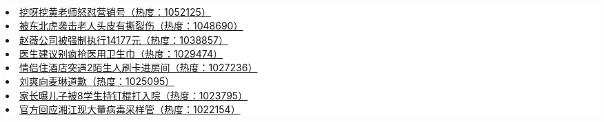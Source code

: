 <li>
<a href="https://s.weibo.com/weibo?q=%23%E6%8C%96%E5%91%80%E6%8C%96%E9%BB%84%E8%80%81%E5%B8%88%E6%80%92%E6%80%BC%E8%90%A5%E9%94%80%E5%8F%B7%23" target="weibo">
挖呀挖黄老师怒怼营销号（热度：1052125）
</a>
</li>

<li>
<a href="https://s.weibo.com/weibo?q=%23%E8%A2%AB%E4%B8%9C%E5%8C%97%E8%99%8E%E8%A2%AD%E5%87%BB%E8%80%81%E4%BA%BA%E5%A4%B4%E7%9A%AE%E6%9C%89%E6%92%95%E8%A3%82%E4%BC%A4%23" target="weibo">
被东北虎袭击老人头皮有撕裂伤（热度：1048690）
</a>
</li>

<li>
<a href="https://s.weibo.com/weibo?q=%23%E8%B5%B5%E8%96%87%E5%85%AC%E5%8F%B8%E8%A2%AB%E5%BC%BA%E5%88%B6%E6%89%A7%E8%A1%8C14177%E5%85%83%23" target="weibo">
赵薇公司被强制执行14177元（热度：1038857）
</a>
</li>

<li>
<a href="https://s.weibo.com/weibo?q=%23%E5%8C%BB%E7%94%9F%E5%BB%BA%E8%AE%AE%E5%88%AB%E7%96%AF%E6%8A%A2%E5%8C%BB%E7%94%A8%E5%8D%AB%E7%94%9F%E5%B7%BE%23" target="weibo">
医生建议别疯抢医用卫生巾（热度：1029474）
</a>
</li>

<li>
<a href="https://s.weibo.com/weibo?q=%23%E6%83%85%E4%BE%A3%E4%BD%8F%E9%85%92%E5%BA%97%E7%AA%81%E9%81%872%E9%99%8C%E7%94%9F%E4%BA%BA%E5%88%B7%E5%8D%A1%E8%BF%9B%E6%88%BF%E9%97%B4%23" target="weibo">
情侣住酒店突遇2陌生人刷卡进房间（热度：1027236）
</a>
</li>

<li>
<a href="https://s.weibo.com/weibo?q=%23%E5%88%98%E7%88%BD%E5%90%91%E9%BA%A6%E7%90%B3%E9%81%93%E6%AD%89%23" target="weibo">
刘爽向麦琳道歉（热度：1025095）
</a>
</li>

<li>
<a href="https://s.weibo.com/weibo?q=%23%E5%AE%B6%E9%95%BF%E6%9B%9D%E5%84%BF%E5%AD%90%E8%A2%AB8%E5%AD%A6%E7%94%9F%E6%8C%81%E9%92%89%E6%A3%8D%E6%89%93%E5%85%A5%E9%99%A2%23" target="weibo">
家长曝儿子被8学生持钉棍打入院（热度：1023795）
</a>
</li>

<li>
<a href="https://s.weibo.com/weibo?q=%23%E5%AE%98%E6%96%B9%E5%9B%9E%E5%BA%94%E6%B9%98%E6%B1%9F%E7%8E%B0%E5%A4%A7%E9%87%8F%E7%97%85%E6%AF%92%E9%87%87%E6%A0%B7%E7%AE%A1%23" target="weibo">
官方回应湘江现大量病毒采样管（热度：1022154）
</a>
</li>
